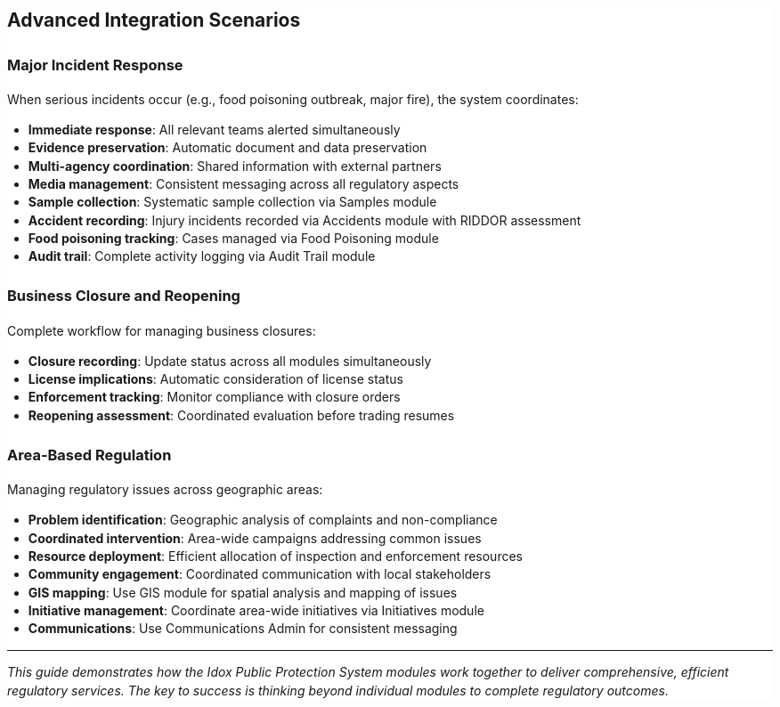 ## Advanced Integration Scenarios

### Major Incident Response
When serious incidents occur (e.g., food poisoning outbreak, major fire), the system coordinates:
- **Immediate response**: All relevant teams alerted simultaneously
- **Evidence preservation**: Automatic document and data preservation
- **Multi-agency coordination**: Shared information with external partners
- **Media management**: Consistent messaging across all regulatory aspects
- **Sample collection**: Systematic sample collection via Samples module
- **Accident recording**: Injury incidents recorded via Accidents module with RIDDOR assessment
- **Food poisoning tracking**: Cases managed via Food Poisoning module
- **Audit trail**: Complete activity logging via Audit Trail module

### Business Closure and Reopening
Complete workflow for managing business closures:
- **Closure recording**: Update status across all modules simultaneously
- **License implications**: Automatic consideration of license status
- **Enforcement tracking**: Monitor compliance with closure orders
- **Reopening assessment**: Coordinated evaluation before trading resumes

### Area-Based Regulation
Managing regulatory issues across geographic areas:
- **Problem identification**: Geographic analysis of complaints and non-compliance
- **Coordinated intervention**: Area-wide campaigns addressing common issues
- **Resource deployment**: Efficient allocation of inspection and enforcement resources
- **Community engagement**: Coordinated communication with local stakeholders
- **GIS mapping**: Use GIS module for spatial analysis and mapping of issues
- **Initiative management**: Coordinate area-wide initiatives via Initiatives module
- **Communications**: Use Communications Admin for consistent messaging

---

*This guide demonstrates how the Idox Public Protection System modules work together to deliver comprehensive, efficient regulatory services. The key to success is thinking beyond individual modules to complete regulatory outcomes.*